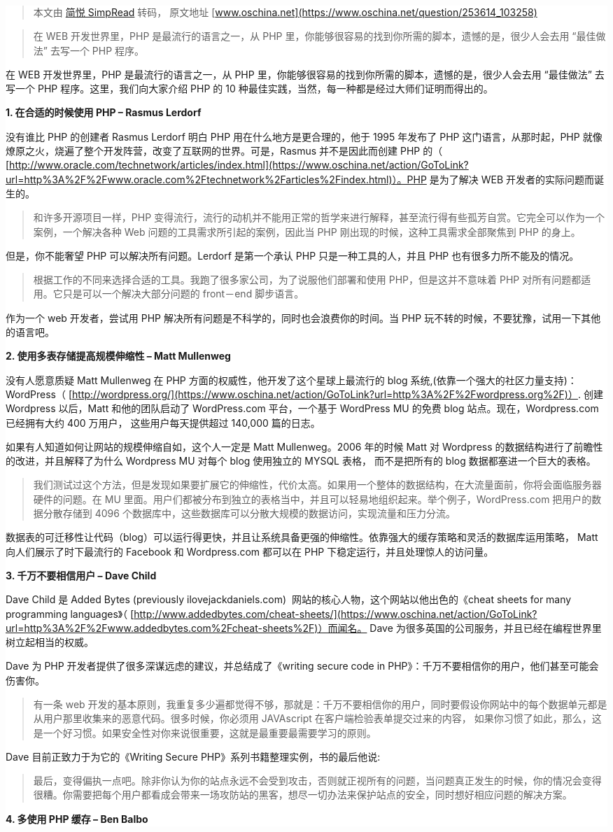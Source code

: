 > 本文由 [简悦 SimpRead](http://ksria.com/simpread/) 转码， 原文地址 [www.oschina.net](https://www.oschina.net/question/253614_103258)

> 在 WEB 开发世界里，PHP 是最流行的语言之一，从 PHP 里，你能够很容易的找到你所需的脚本，遗憾的是，很少人会去用 “最佳做法” 去写一个 PHP 程序。

在 WEB 开发世界里，PHP 是最流行的语言之一，从 PHP 里，你能够很容易的找到你所需的脚本，遗憾的是，很少人会去用 “最佳做法” 去写一个 PHP 程序。这里，我们向大家介绍 PHP 的 10 种最佳实践，当然，每一种都是经过大师们证明而得出的。 

**1. 在合适的时候使用 PHP – Rasmus Lerdorf**

没有谁比 PHP 的创建者 Rasmus Lerdorf 明白 PHP 用在什么地方是更合理的，他于 1995 年发布了 PHP 这门语言，从那时起，PHP 就像燎原之火，烧遍了整个开发阵营，改变了互联网的世界。可是，Rasmus 并不是因此而创建 PHP 的（ [http://www.oracle.com/technetwork/articles/index.html](https://www.oschina.net/action/GoToLink?url=http%3A%2F%2Fwww.oracle.com%2Ftechnetwork%2Farticles%2Findex.html)）。PHP 是为了解决 WEB 开发者的实际问题而诞生的。 

  

> 和许多开源项目一样，PHP 变得流行，流行的动机并不能用正常的哲学来进行解释，甚至流行得有些孤芳自赏。它完全可以作为一个案例，一个解决各种 Web 问题的工具需求所引起的案例，因此当 PHP 刚出现的时候，这种工具需求全部聚焦到 PHP 的身上。 

但是，你不能奢望 PHP 可以解决所有问题。Lerdorf 是第一个承认 PHP 只是一种工具的人，并且 PHP 也有很多力所不能及的情况。 

> 根据工作的不同来选择合适的工具。我跑了很多家公司，为了说服他们部署和使用 PHP，但是这并不意味着 PHP 对所有问题都适用。它只是可以一个解决大部分问题的 front－end 脚步语言。 

作为一个 web 开发者，尝试用 PHP 解决所有问题是不科学的，同时也会浪费你的时间。当 PHP 玩不转的时候，不要犹豫，试用一下其他的语言吧。 

**2. 使用多表存储提高规模伸缩性 – Matt Mullenweg**

没有人愿意质疑 Matt Mullenweg 在 PHP 方面的权威性，他开发了这个星球上最流行的 blog 系统,(依靠一个强大的社区力量支持)： WordPress（ [http://wordpress.org/](https://www.oschina.net/action/GoToLink?url=http%3A%2F%2Fwordpress.org%2F)）. 创建 Wordpress 以后，Matt 和他的团队启动了 WordPress.com 平台，一个基于 WordPress MU 的免费 blog 站点。现在，Wordpress.com 已经拥有大约 400 万用户， 这些用户每天提供超过 140,000 篇的日志。 

如果有人知道如何让网站的规模伸缩自如，这个人一定是 Matt Mullenweg。2006 年的时候 Matt 对 Wordpress 的数据结构进行了前瞻性的改进，并且解释了为什么 Wordpress MU 对每个 blog 使用独立的 MYSQL 表格， 而不是把所有的 blog 数据都塞进一个巨大的表格。 

> 我们测试过这个方法，但是发现如果要扩展它的伸缩性，代价太高。如果用一个整体的数据结构，在大流量面前，你将会面临服务器硬件的问题。在 MU 里面。用户们都被分布到独立的表格当中，并且可以轻易地组织起来。举个例子，WordPress.com 把用户的数据分散存储到 4096 个数据库中，这些数据库可以分散大规模的数据访问，实现流量和压力分流。 

数据表的可迁移性让代码（blog）可以运行得更快，并且让系统具备更强的伸缩性。依靠强大的缓存策略和灵活的数据库运用策略， Matt 向人们展示了时下最流行的 Facebook 和 Wordpress.com 都可以在 PHP 下稳定运行，并且处理惊人的访问量。 

**3. 千万不要相信用户 – Dave Child**

Dave Child 是 Added Bytes (previously ilovejackdaniels.com)  网站的核心人物，这个网站以他出色的《cheat sheets for many programming languages》（ [http://www.addedbytes.com/cheat-sheets/](https://www.oschina.net/action/GoToLink?url=http%3A%2F%2Fwww.addedbytes.com%2Fcheat-sheets%2F)）而闻名。 Dave 为很多英国的公司服务，并且已经在编程世界里树立起相当的权威。 

Dave 为 PHP 开发者提供了很多深谋远虑的建议，并总结成了《writing secure code in PHP》：千万不要相信你的用户，他们甚至可能会伤害你。

  

> 有一条 web 开发的基本原则，我重复多少遍都觉得不够，那就是：千万不要相信你的用户，同时要假设你网站中的每个数据单元都是从用户那里收集来的恶意代码。很多时候，你必须用 JAVAscript 在客户端检验表单提交过来的内容， 如果你习惯了如此，那么，这是一个好习惯。如果安全性对你来说很重要，这就是最重要最需要学习的原则。 

Dave 目前正致力于为它的《Writing Secure PHP》系列书籍整理实例，书的最后他说: 

> 最后，变得偏执一点吧。除非你认为你的站点永远不会受到攻击，否则就正视所有的问题，当问题真正发生的时候，你的情况会变得很糟。你需要把每个用户都看成会带来一场攻防站的黑客，想尽一切办法来保护站点的安全，同时想好相应问题的解决方案。 

**4. 多使用 PHP 缓存 – Ben Balbo**
